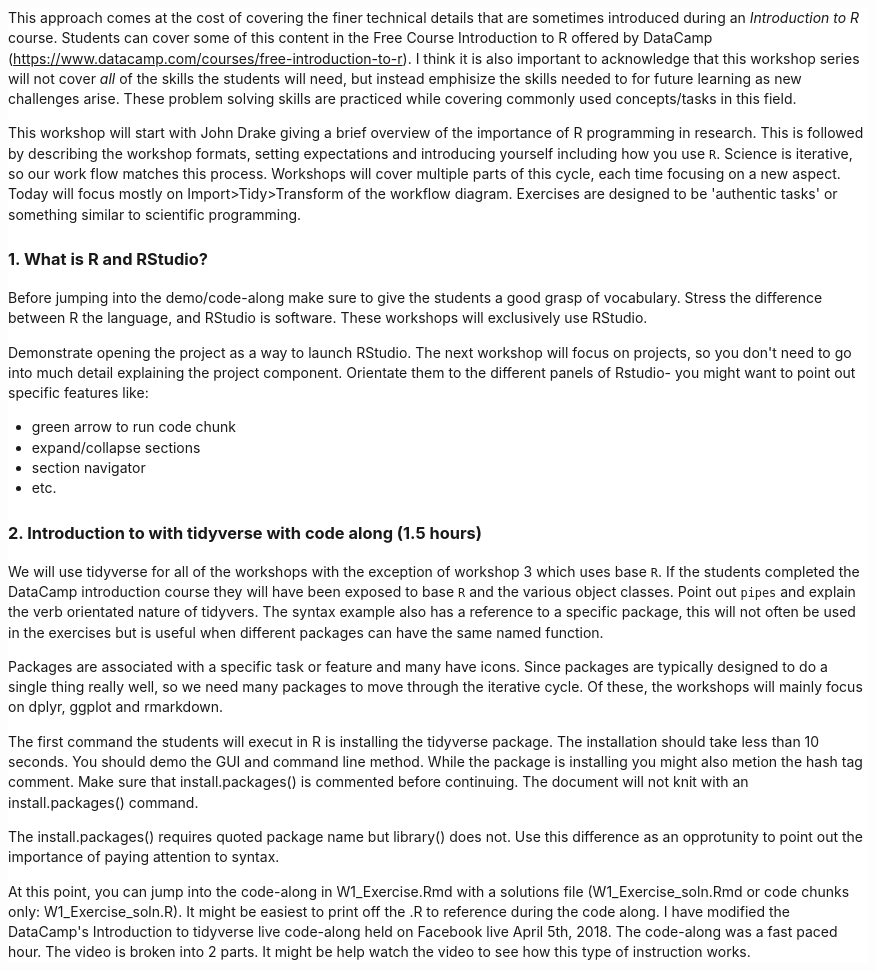 This approach comes at the cost of covering the finer technical details that are sometimes introduced during an *Introduction to R* course. Students can cover some of this content in the Free Course Introduction to R offered by DataCamp (https://www.datacamp.com/courses/free-introduction-to-r). I think it is also important to acknowledge that this workshop series will not cover *all* of the skills the students will need, but instead emphisize the skills needed to for future learning as new challenges arise. These problem solving skills are practiced while covering commonly used concepts/tasks in this field.

This workshop will start with John Drake giving a brief overview of the importance of R programming in research. This is followed by describing the workshop formats, setting expectations and introducing yourself including how you use  `R`.   Science is iterative, so our work flow matches this process. Workshops will cover multiple parts of this cycle, each time focusing on a new aspect. Today will focus mostly on Import>Tidy>Transform of the workflow diagram.  Exercises are designed to be 'authentic tasks' or something similar to scientific programming.

### 1. What is R and RStudio?

Before jumping into the demo/code-along make sure to give the students a good grasp of vocabulary. Stress the difference between R the language, and RStudio is software. These workshops will exclusively use RStudio.

Demonstrate opening the project as a way to launch RStudio. The next workshop will focus on projects, so you don't need to go into much detail explaining the project component. Orientate them to the different panels of Rstudio- you might want to point out specific features like:

- green arrow to run code chunk
- expand/collapse sections
- section navigator
- etc.

### 2. Introduction to with tidyverse with code along (1.5 hours)

 We will use tidyverse for all of the workshops with the exception of workshop 3 which uses base `R`. If the students completed the DataCamp introduction course they will have been exposed to base `R` and the various object classes. Point out `pipes` and explain the verb orientated nature of tidyvers.
The syntax example also has a reference to a specific package, this will not often be used in the exercises but is useful when different packages can have the same named function.

Packages are associated with a specific task or feature and many have icons. Since packages are typically designed to do a single thing really well, so we need many packages to move through the iterative cycle. Of these, the workshops will mainly focus on dplyr, ggplot and rmarkdown.

The first command the students will execut in R is installing the tidyverse package. The installation should take less than 10 seconds. You should demo the GUI and command line method. While the package is installing you might also metion the hash tag comment. Make sure that install.packages() is commented before continuing. The document will not knit with an install.packages() command.

The install.packages() requires quoted package name but library() does not. Use this difference as an opprotunity to point out the importance of paying attention to syntax.

At this point, you can jump into the code-along in  W1_Exercise.Rmd with a solutions file (W1_Exercise_soln.Rmd or code chunks only: W1_Exercise_soln.R). It might be easiest to print off the .R to reference during the code along.  I have modified the DataCamp's  Introduction to tidyverse live code-along held on Facebook live April 5th, 2018. The code-along was a fast paced hour. The video is broken into 2 parts. It might be help watch the video to see how this type of instruction works.

